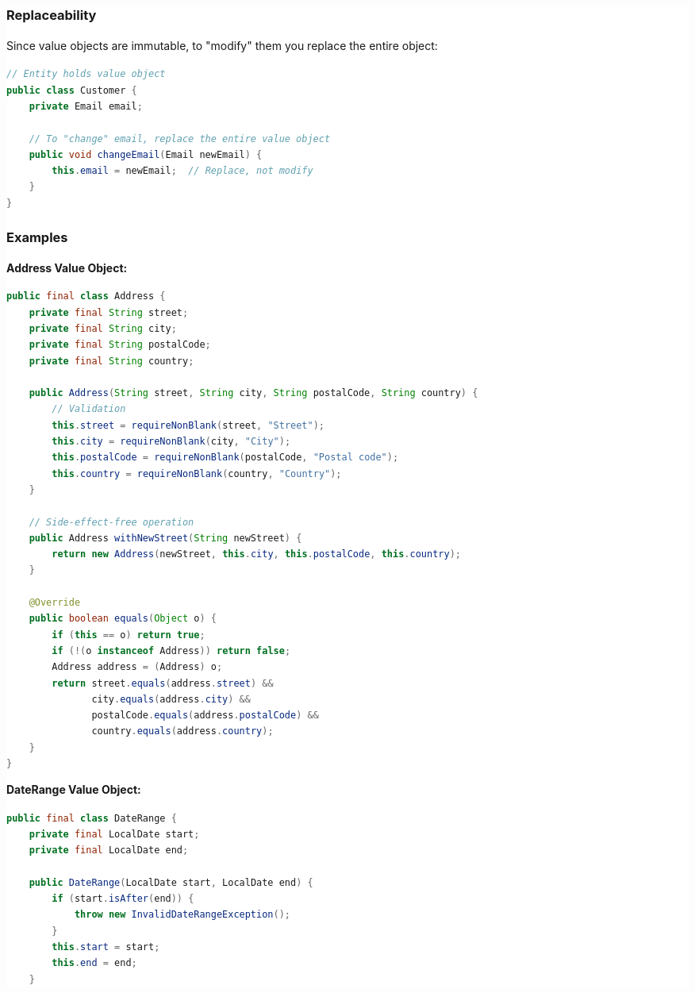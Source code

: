 ### Replaceability

Since value objects are immutable, to "modify" them you replace the entire object:

```java
// Entity holds value object
public class Customer {
    private Email email;

    // To "change" email, replace the entire value object
    public void changeEmail(Email newEmail) {
        this.email = newEmail;  // Replace, not modify
    }
}
```

### Examples

**Address Value Object:**
```java
public final class Address {
    private final String street;
    private final String city;
    private final String postalCode;
    private final String country;

    public Address(String street, String city, String postalCode, String country) {
        // Validation
        this.street = requireNonBlank(street, "Street");
        this.city = requireNonBlank(city, "City");
        this.postalCode = requireNonBlank(postalCode, "Postal code");
        this.country = requireNonBlank(country, "Country");
    }

    // Side-effect-free operation
    public Address withNewStreet(String newStreet) {
        return new Address(newStreet, this.city, this.postalCode, this.country);
    }

    @Override
    public boolean equals(Object o) {
        if (this == o) return true;
        if (!(o instanceof Address)) return false;
        Address address = (Address) o;
        return street.equals(address.street) &&
               city.equals(address.city) &&
               postalCode.equals(address.postalCode) &&
               country.equals(address.country);
    }
}
```

**DateRange Value Object:**
```java
public final class DateRange {
    private final LocalDate start;
    private final LocalDate end;

    public DateRange(LocalDate start, LocalDate end) {
        if (start.isAfter(end)) {
            throw new InvalidDateRangeException();
        }
        this.start = start;
        this.end = end;
    }
```